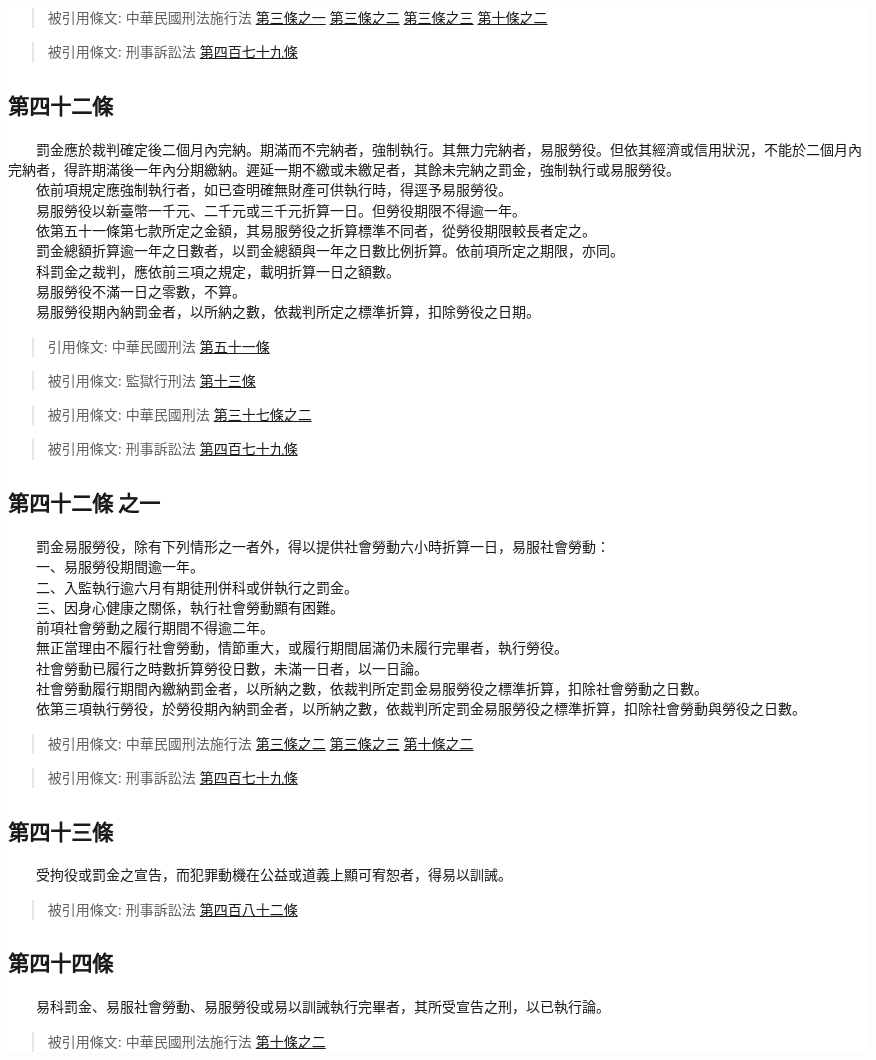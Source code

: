 > 被引用條文: 中華民國刑法施行法 [第三條之一](../../法務/刑事/中華民國刑法施行法.md#第三條之一) [第三條之二](../../法務/刑事/中華民國刑法施行法.md#第三條之二) [第三條之三](../../法務/刑事/中華民國刑法施行法.md#第三條之三) [第十條之二](../../法務/刑事/中華民國刑法施行法.md#第十條之二)

> 被引用條文: 刑事訴訟法 [第四百七十九條](../../法務/刑事/刑事訴訟法.md#第四百七十九條-)



第四十二條 
-----------
　　罰金應於裁判確定後二個月內完納。期滿而不完納者，強制執行。其無力完納者，易服勞役。但依其經濟或信用狀況，不能於二個月內完納者，得許期滿後一年內分期繳納。遲延一期不繳或未繳足者，其餘未完納之罰金，強制執行或易服勞役。  
　　依前項規定應強制執行者，如已查明確無財產可供執行時，得逕予易服勞役。  
　　易服勞役以新臺幣一千元、二千元或三千元折算一日。但勞役期限不得逾一年。  
　　依第五十一條第七款所定之金額，其易服勞役之折算標準不同者，從勞役期限較長者定之。  
　　罰金總額折算逾一年之日數者，以罰金總額與一年之日數比例折算。依前項所定之期限，亦同。  
　　科罰金之裁判，應依前三項之規定，載明折算一日之額數。  
　　易服勞役不滿一日之零數，不算。  
　　易服勞役期內納罰金者，以所納之數，依裁判所定之標準折算，扣除勞役之日期。  
> 引用條文: 中華民國刑法 [第五十一條](../../法務/刑事/中華民國刑法.md#第五十一條-)

> 被引用條文: 監獄行刑法 [第十三條](../../法務/矯正事務/監獄行刑法.md#第十三條-)

> 被引用條文: 中華民國刑法 [第三十七條之二](../../法務/刑事/中華民國刑法.md#第三十七條之二)

> 被引用條文: 刑事訴訟法 [第四百七十九條](../../法務/刑事/刑事訴訟法.md#第四百七十九條-)



第四十二條 之一 
----------------
　　罰金易服勞役，除有下列情形之一者外，得以提供社會勞動六小時折算一日，易服社會勞動：  
　　一、易服勞役期間逾一年。  
　　二、入監執行逾六月有期徒刑併科或併執行之罰金。  
　　三、因身心健康之關係，執行社會勞動顯有困難。  
　　前項社會勞動之履行期間不得逾二年。  
　　無正當理由不履行社會勞動，情節重大，或履行期間屆滿仍未履行完畢者，執行勞役。  
　　社會勞動已履行之時數折算勞役日數，未滿一日者，以一日論。  
　　社會勞動履行期間內繳納罰金者，以所納之數，依裁判所定罰金易服勞役之標準折算，扣除社會勞動之日數。  
　　依第三項執行勞役，於勞役期內納罰金者，以所納之數，依裁判所定罰金易服勞役之標準折算，扣除社會勞動與勞役之日數。  
> 被引用條文: 中華民國刑法施行法 [第三條之二](../../法務/刑事/中華民國刑法施行法.md#第三條之二) [第三條之三](../../法務/刑事/中華民國刑法施行法.md#第三條之三) [第十條之二](../../法務/刑事/中華民國刑法施行法.md#第十條之二)

> 被引用條文: 刑事訴訟法 [第四百七十九條](../../法務/刑事/刑事訴訟法.md#第四百七十九條-)



第四十三條 
-----------
　　受拘役或罰金之宣告，而犯罪動機在公益或道義上顯可宥恕者，得易以訓誡。  
> 被引用條文: 刑事訴訟法 [第四百八十二條](../../法務/刑事/刑事訴訟法.md#第四百八十二條-)



第四十四條 
-----------
　　易科罰金、易服社會勞動、易服勞役或易以訓誡執行完畢者，其所受宣告之刑，以已執行論。  
> 被引用條文: 中華民國刑法施行法 [第十條之二](../../法務/刑事/中華民國刑法施行法.md#第十條之二)
